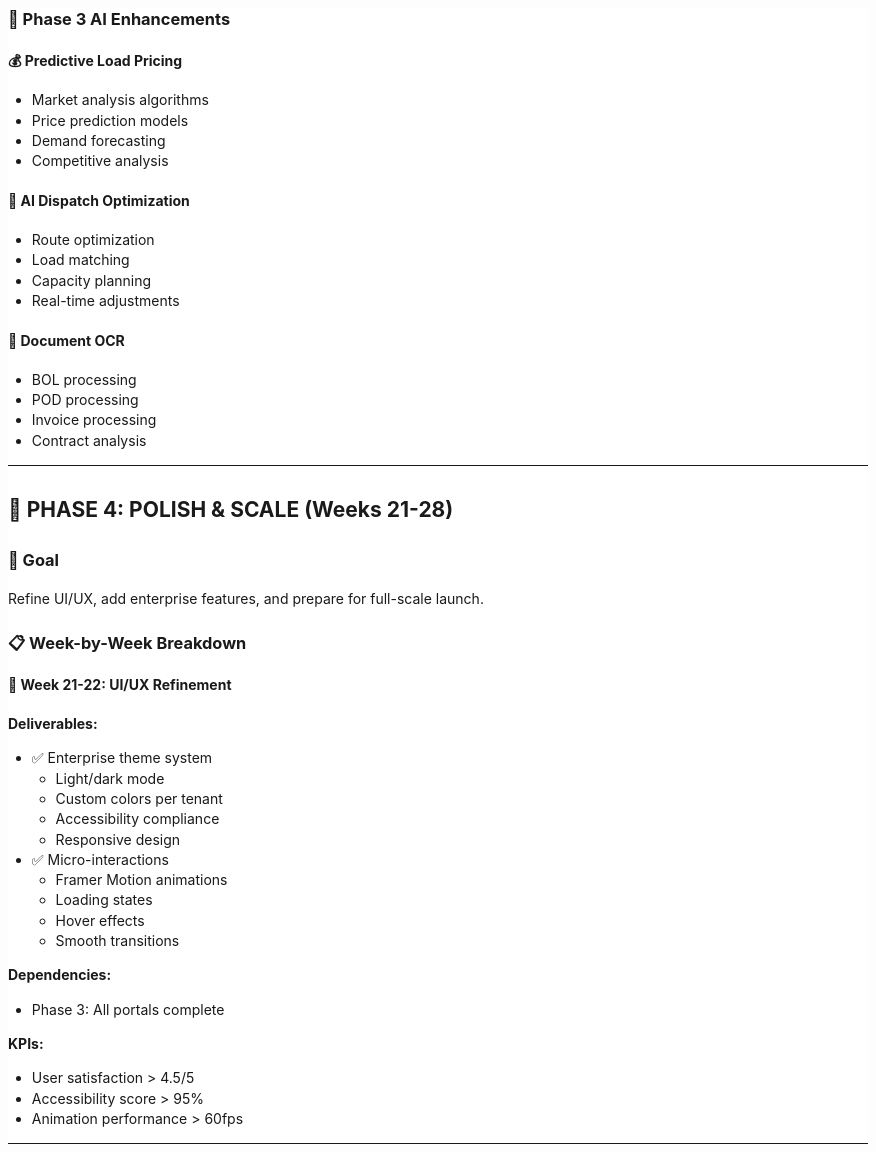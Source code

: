 
### **🤖 Phase 3 AI Enhancements**

#### **💰 Predictive Load Pricing**
- Market analysis algorithms
- Price prediction models
- Demand forecasting
- Competitive analysis

#### **🚛 AI Dispatch Optimization**
- Route optimization
- Load matching
- Capacity planning
- Real-time adjustments

#### **📄 Document OCR**
- BOL processing
- POD processing
- Invoice processing
- Contract analysis

---

## 🎨 **PHASE 4: POLISH & SCALE (Weeks 21-28)**

### **🎯 Goal**
Refine UI/UX, add enterprise features, and prepare for full-scale launch.

### **📋 Week-by-Week Breakdown**

#### **📅 Week 21-22: UI/UX Refinement**
**Deliverables:**
- ✅ Enterprise theme system
  - Light/dark mode
  - Custom colors per tenant
  - Accessibility compliance
  - Responsive design
- ✅ Micro-interactions
  - Framer Motion animations
  - Loading states
  - Hover effects
  - Smooth transitions

**Dependencies:**
- Phase 3: All portals complete

**KPIs:**
- User satisfaction > 4.5/5
- Accessibility score > 95%
- Animation performance > 60fps

---